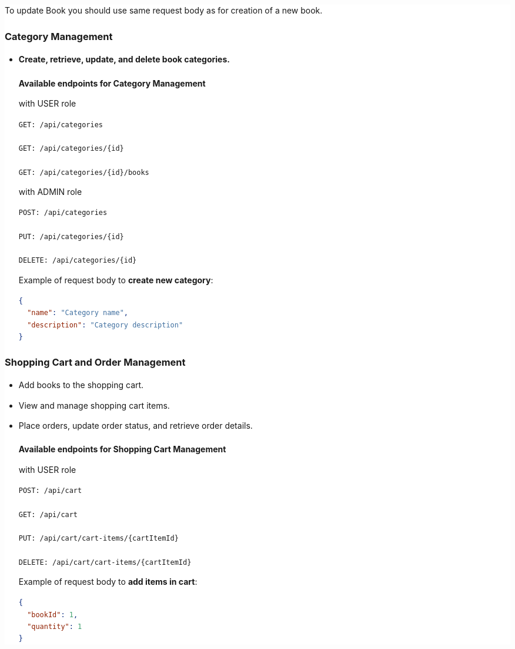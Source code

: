   To update Book you should use same request body as for creation of a new book.

### Category Management
* **Create, retrieve, update, and delete book categories.**
  <br/><br/>
  **Available endpoints for Category Management**

  with USER role
  ``` 
  GET: /api/categories
  
  GET: /api/categories/{id}
  
  GET: /api/categories/{id}/books
  ``` 
  
  with ADMIN role
  ``` 
  POST: /api/categories
  
  PUT: /api/categories/{id}
  
  DELETE: /api/categories/{id}
  ``` 

  Example of request body to **create new category**:
  ```json
  {
    "name": "Category name",
    "description": "Category description"
  }
  ```

### Shopping Cart and Order Management

* Add books to the shopping cart.
* View and manage shopping cart items.
* Place orders, update order status, and retrieve order details.
  <br/><br/>
**Available endpoints for Shopping Cart Management**

  with USER role
  ```
  POST: /api/cart
  
  GET: /api/cart
  
  PUT: /api/cart/cart-items/{cartItemId}
  
  DELETE: /api/cart/cart-items/{cartItemId}
  ```
  Example of request body to **add items in cart**:
  ```json
  {
    "bookId": 1,
    "quantity": 1
  }
  ```
  